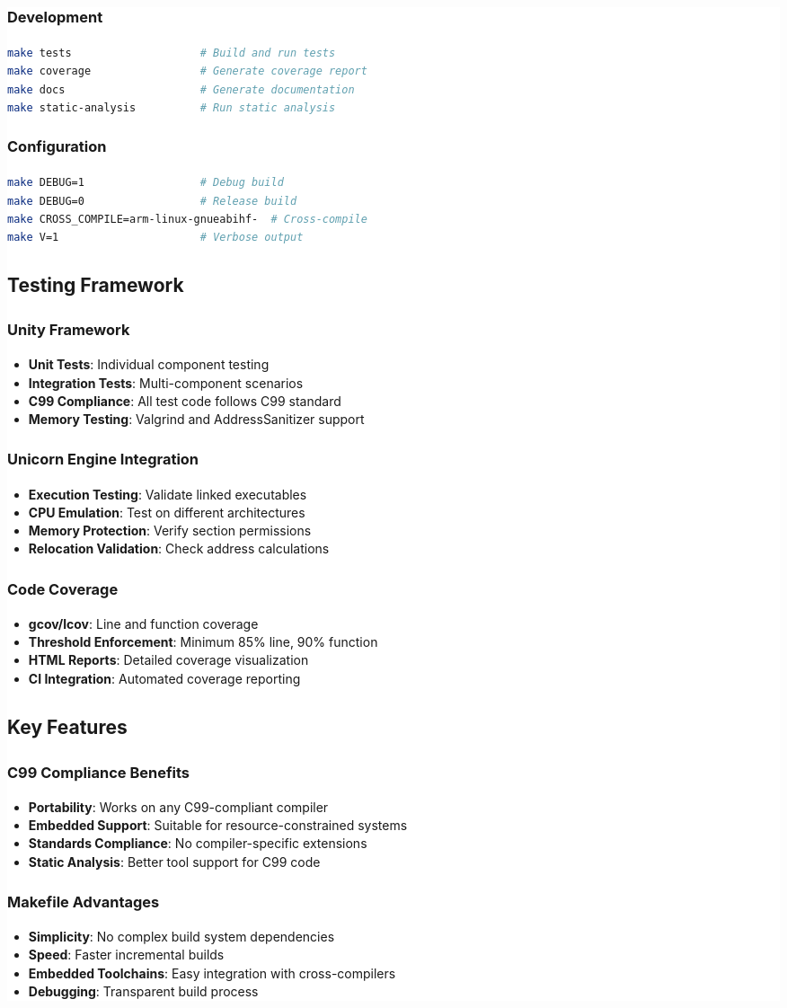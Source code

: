 ### Development
```bash
make tests                    # Build and run tests
make coverage                 # Generate coverage report
make docs                     # Generate documentation
make static-analysis          # Run static analysis
```

### Configuration
```bash
make DEBUG=1                  # Debug build
make DEBUG=0                  # Release build
make CROSS_COMPILE=arm-linux-gnueabihf-  # Cross-compile
make V=1                      # Verbose output
```

## Testing Framework

### Unity Framework
- **Unit Tests**: Individual component testing
- **Integration Tests**: Multi-component scenarios  
- **C99 Compliance**: All test code follows C99 standard
- **Memory Testing**: Valgrind and AddressSanitizer support

### Unicorn Engine Integration
- **Execution Testing**: Validate linked executables
- **CPU Emulation**: Test on different architectures
- **Memory Protection**: Verify section permissions
- **Relocation Validation**: Check address calculations

### Code Coverage
- **gcov/lcov**: Line and function coverage
- **Threshold Enforcement**: Minimum 85% line, 90% function
- **HTML Reports**: Detailed coverage visualization
- **CI Integration**: Automated coverage reporting

## Key Features

### C99 Compliance Benefits
- **Portability**: Works on any C99-compliant compiler
- **Embedded Support**: Suitable for resource-constrained systems
- **Standards Compliance**: No compiler-specific extensions
- **Static Analysis**: Better tool support for C99 code

### Makefile Advantages
- **Simplicity**: No complex build system dependencies
- **Speed**: Faster incremental builds
- **Embedded Toolchains**: Easy integration with cross-compilers
- **Debugging**: Transparent build process
